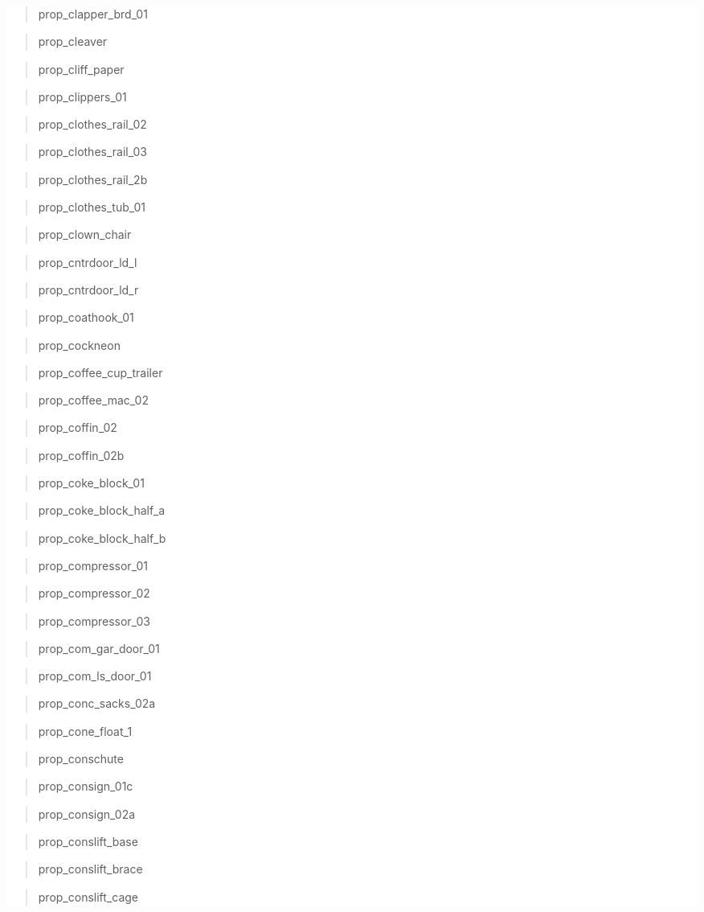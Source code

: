 > prop_clapper_brd_01

> prop_cleaver

> prop_cliff_paper

> prop_clippers_01

> prop_clothes_rail_02

> prop_clothes_rail_03

> prop_clothes_rail_2b

> prop_clothes_tub_01

> prop_clown_chair

> prop_cntrdoor_ld_l

> prop_cntrdoor_ld_r

> prop_coathook_01

> prop_cockneon

> prop_coffee_cup_trailer

> prop_coffee_mac_02

> prop_coffin_02

> prop_coffin_02b

> prop_coke_block_01

> prop_coke_block_half_a

> prop_coke_block_half_b

> prop_compressor_01

> prop_compressor_02

> prop_compressor_03

> prop_com_gar_door_01

> prop_com_ls_door_01

> prop_conc_sacks_02a

> prop_cone_float_1

> prop_conschute

> prop_consign_01c

> prop_consign_02a

> prop_conslift_base

> prop_conslift_brace

> prop_conslift_cage
